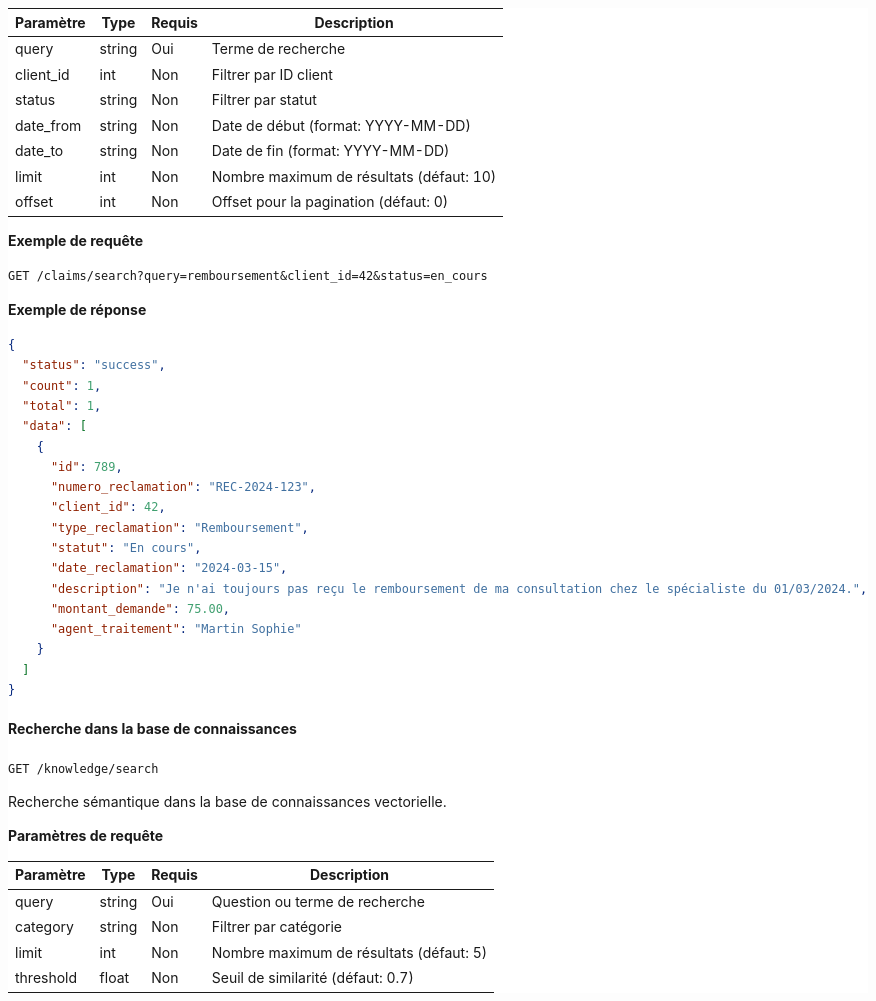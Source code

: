 | Paramètre  | Type   | Requis | Description                                |
|------------|--------|--------|--------------------------------------------|
| query      | string | Oui    | Terme de recherche                         |
| client_id  | int    | Non    | Filtrer par ID client                      |
| status     | string | Non    | Filtrer par statut                         |
| date_from  | string | Non    | Date de début (format: YYYY-MM-DD)         |
| date_to    | string | Non    | Date de fin (format: YYYY-MM-DD)           |
| limit      | int    | Non    | Nombre maximum de résultats (défaut: 10)   |
| offset     | int    | Non    | Offset pour la pagination (défaut: 0)      |

**Exemple de requête**

```
GET /claims/search?query=remboursement&client_id=42&status=en_cours
```

**Exemple de réponse**

```json
{
  "status": "success",
  "count": 1,
  "total": 1,
  "data": [
    {
      "id": 789,
      "numero_reclamation": "REC-2024-123",
      "client_id": 42,
      "type_reclamation": "Remboursement",
      "statut": "En cours",
      "date_reclamation": "2024-03-15",
      "description": "Je n'ai toujours pas reçu le remboursement de ma consultation chez le spécialiste du 01/03/2024.",
      "montant_demande": 75.00,
      "agent_traitement": "Martin Sophie"
    }
  ]
}
```

#### Recherche dans la base de connaissances

```
GET /knowledge/search
```

Recherche sémantique dans la base de connaissances vectorielle.

**Paramètres de requête**

| Paramètre  | Type   | Requis | Description                                |
|------------|--------|--------|--------------------------------------------|
| query      | string | Oui    | Question ou terme de recherche             |
| category   | string | Non    | Filtrer par catégorie                      |
| limit      | int    | Non    | Nombre maximum de résultats (défaut: 5)    |
| threshold  | float  | Non    | Seuil de similarité (défaut: 0.7)          |
